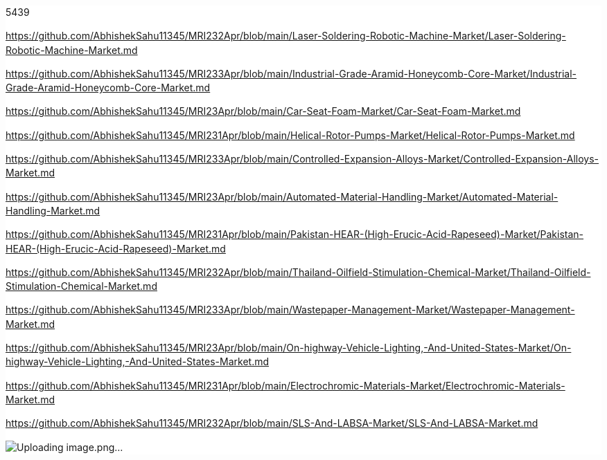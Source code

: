 5439</p><p><a href="https://github.com/AbhishekSahu11345/MRI232Apr/blob/main/Laser-Soldering-Robotic-Machine-Market/Laser-Soldering-Robotic-Machine-Market.md">https://github.com/AbhishekSahu11345/MRI232Apr/blob/main/Laser-Soldering-Robotic-Machine-Market/Laser-Soldering-Robotic-Machine-Market.md</a></p><p><a href="https://github.com/AbhishekSahu11345/MRI233Apr/blob/main/Industrial-Grade-Aramid-Honeycomb-Core-Market/Industrial-Grade-Aramid-Honeycomb-Core-Market.md">https://github.com/AbhishekSahu11345/MRI233Apr/blob/main/Industrial-Grade-Aramid-Honeycomb-Core-Market/Industrial-Grade-Aramid-Honeycomb-Core-Market.md</a></p><p><a href="https://github.com/AbhishekSahu11345/MRI23Apr/blob/main/Car-Seat-Foam-Market/Car-Seat-Foam-Market.md">https://github.com/AbhishekSahu11345/MRI23Apr/blob/main/Car-Seat-Foam-Market/Car-Seat-Foam-Market.md</a></p><p><a href="https://github.com/AbhishekSahu11345/MRI231Apr/blob/main/Helical-Rotor-Pumps-Market/Helical-Rotor-Pumps-Market.md">https://github.com/AbhishekSahu11345/MRI231Apr/blob/main/Helical-Rotor-Pumps-Market/Helical-Rotor-Pumps-Market.md</a></p><p><a href="https://github.com/AbhishekSahu11345/MRI233Apr/blob/main/Controlled-Expansion-Alloys-Market/Controlled-Expansion-Alloys-Market.md">https://github.com/AbhishekSahu11345/MRI233Apr/blob/main/Controlled-Expansion-Alloys-Market/Controlled-Expansion-Alloys-Market.md</a></p><p><a href="https://github.com/AbhishekSahu11345/MRI23Apr/blob/main/Automated-Material-Handling-Market/Automated-Material-Handling-Market.md">https://github.com/AbhishekSahu11345/MRI23Apr/blob/main/Automated-Material-Handling-Market/Automated-Material-Handling-Market.md</a></p><p><a href="https://github.com/AbhishekSahu11345/MRI231Apr/blob/main/Pakistan-HEAR-(High-Erucic-Acid-Rapeseed)-Market/Pakistan-HEAR-(High-Erucic-Acid-Rapeseed)-Market.md">https://github.com/AbhishekSahu11345/MRI231Apr/blob/main/Pakistan-HEAR-(High-Erucic-Acid-Rapeseed)-Market/Pakistan-HEAR-(High-Erucic-Acid-Rapeseed)-Market.md</a></p><p><a href="https://github.com/AbhishekSahu11345/MRI232Apr/blob/main/Thailand-Oilfield-Stimulation-Chemical-Market/Thailand-Oilfield-Stimulation-Chemical-Market.md">https://github.com/AbhishekSahu11345/MRI232Apr/blob/main/Thailand-Oilfield-Stimulation-Chemical-Market/Thailand-Oilfield-Stimulation-Chemical-Market.md</a></p><p><a href="https://github.com/AbhishekSahu11345/MRI233Apr/blob/main/Wastepaper-Management-Market/Wastepaper-Management-Market.md">https://github.com/AbhishekSahu11345/MRI233Apr/blob/main/Wastepaper-Management-Market/Wastepaper-Management-Market.md</a></p><p><a href="https://github.com/AbhishekSahu11345/MRI23Apr/blob/main/On-highway-Vehicle-Lighting,-And-United-States-Market/On-highway-Vehicle-Lighting,-And-United-States-Market.md">https://github.com/AbhishekSahu11345/MRI23Apr/blob/main/On-highway-Vehicle-Lighting,-And-United-States-Market/On-highway-Vehicle-Lighting,-And-United-States-Market.md</a></p><p><a href="https://github.com/AbhishekSahu11345/MRI231Apr/blob/main/Electrochromic-Materials-Market/Electrochromic-Materials-Market.md">https://github.com/AbhishekSahu11345/MRI231Apr/blob/main/Electrochromic-Materials-Market/Electrochromic-Materials-Market.md</a></p><p><a href="https://github.com/AbhishekSahu11345/MRI232Apr/blob/main/SLS-And-LABSA-Market/SLS-And-LABSA-Market.md">https://github.com/AbhishekSahu11345/MRI232Apr/blob/main/SLS-And-LABSA-Market/SLS-And-LABSA-Market.md</a></p>
![Uploading image.png…]()
